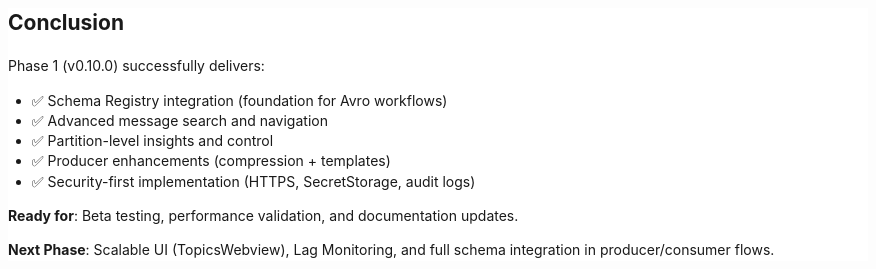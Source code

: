 
## Conclusion

Phase 1 (v0.10.0) successfully delivers:
- ✅ Schema Registry integration (foundation for Avro workflows)
- ✅ Advanced message search and navigation
- ✅ Partition-level insights and control
- ✅ Producer enhancements (compression + templates)
- ✅ Security-first implementation (HTTPS, SecretStorage, audit logs)

**Ready for**: Beta testing, performance validation, and documentation updates.

**Next Phase**: Scalable UI (TopicsWebview), Lag Monitoring, and full schema integration in producer/consumer flows.
